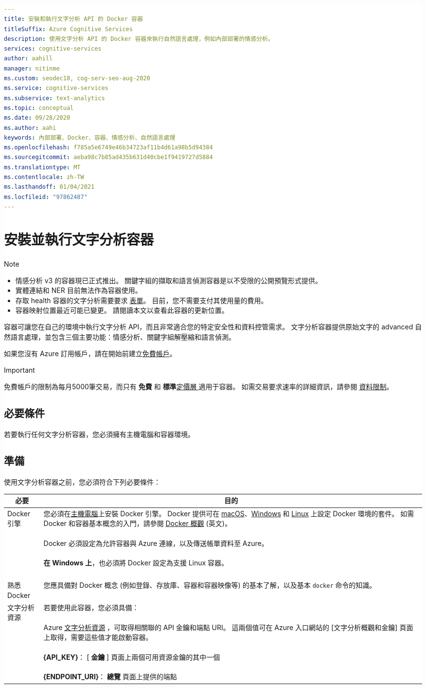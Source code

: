 ```yaml
---
title: 安裝和執行文字分析 API 的 Docker 容器
titleSuffix: Azure Cognitive Services
description: 使用文字分析 API 的 Docker 容器來執行自然語言處理，例如內部部署的情感分析。
services: cognitive-services
author: aahill
manager: nitinme
ms.custom: seodec18, cog-serv-seo-aug-2020
ms.service: cognitive-services
ms.subservice: text-analytics
ms.topic: conceptual
ms.date: 09/28/2020
ms.author: aahi
keywords: 內部部署、Docker、容器、情感分析、自然語言處理
ms.openlocfilehash: f785a5e6749e46b34723af11b4d61a98b5d94384
ms.sourcegitcommit: aeba98c7b85ad435b631d40cbe1f9419727d5884
ms.translationtype: MT
ms.contentlocale: zh-TW
ms.lasthandoff: 01/04/2021
ms.locfileid: "97862487"
---
```

# <a name="install-and-run-text-analytics-containers"></a>安裝並執行文字分析容器

> [!NOTE]
> * 情感分析 v3 的容器現已正式推出。 關鍵字組的擷取和語言偵測容器是以不受限的公開預覽形式提供。
> * 實體連結和 NER 目前無法作為容器使用。
> * 存取 health 容器的文字分析需要要求 [表單](https://aka.ms/csgate)。 目前，您不需要支付其使用量的費用。
> * 容器映射位置最近可能已變更。 請閱讀本文以查看此容器的更新位置。

容器可讓您在自己的環境中執行文字分析 API，而且非常適合您的特定安全性和資料控管需求。 文字分析容器提供原始文字的 advanced 自然語言處理，並包含三個主要功能：情感分析、關鍵字組解壓縮和語言偵測。 

如果您沒有 Azure 訂用帳戶，請在開始前建立[免費帳戶](https://azure.microsoft.com/free/cognitive-services/)。

> [!IMPORTANT]
> 免費帳戶的限制為每月5000筆交易，而只有 **免費** 和 **標準**<a href="https://azure.microsoft.com/pricing/details/cognitive-services/text-analytics" target="_blank">定價層 <span class="docon docon-navigate-external x-hidden-focus"></span></a>適用于容器。 如需交易要求速率的詳細資訊，請參閱 [資料限制](../overview.md#data-limits)。

## <a name="prerequisites"></a>必要條件

若要執行任何文字分析容器，您必須擁有主機電腦和容器環境。

## <a name="preparation"></a>準備

使用文字分析容器之前，您必須符合下列必要條件：

|必要|目的|
|--|--|
|Docker 引擎| 您必須在[主機電腦](#the-host-computer)上安裝 Docker 引擎。 Docker 提供可在 [macOS](https://docs.docker.com/docker-for-mac/)、[Windows](https://docs.docker.com/docker-for-windows/) 和 [Linux](https://docs.docker.com/engine/installation/#supported-platforms) 上設定 Docker 環境的套件。 如需 Docker 和容器基本概念的入門，請參閱 [Docker 概觀](https://docs.docker.com/engine/docker-overview/) \(英文\)。<br><br> Docker 必須設定為允許容器與 Azure 連線，以及傳送帳單資料至 Azure。 <br><br> **在 Windows 上**，也必須將 Docker 設定為支援 Linux 容器。<br><br>|
|熟悉 Docker | 您應具備對 Docker 概念 (例如登錄、存放庫、容器和容器映像等) 的基本了解，以及基本 `docker` 命令的知識。| 
|文字分析資源 |若要使用此容器，您必須具備：<br><br>Azure [文字分析資源](../../cognitive-services-apis-create-account.md) ，可取得相關聯的 API 金鑰和端點 URI。 這兩個值可在 Azure 入口網站的 [文字分析概觀和金鑰] 頁面上取得，需要這些值才能啟動容器。<br><br>**{API_KEY}**： [ **金鑰** ] 頁面上兩個可用資源金鑰的其中一個<br><br>**{ENDPOINT_URI}**： **總覽** 頁面上提供的端點|
